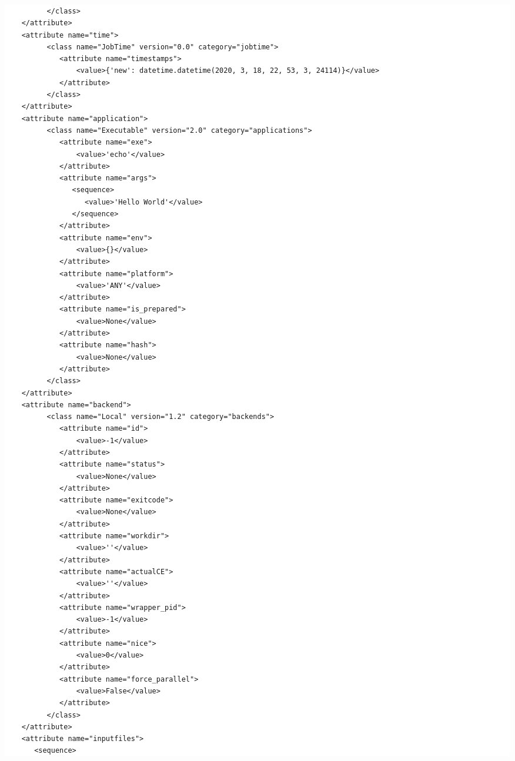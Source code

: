 ```
          </class>
    </attribute>
    <attribute name="time">
          <class name="JobTime" version="0.0" category="jobtime">
             <attribute name="timestamps"> 
                 <value>{'new': datetime.datetime(2020, 3, 18, 22, 53, 3, 24114)}</value>
             </attribute>
          </class>
    </attribute>
    <attribute name="application">
          <class name="Executable" version="2.0" category="applications">
             <attribute name="exe"> 
                 <value>'echo'</value>
             </attribute>
             <attribute name="args"> 
                <sequence>
                   <value>'Hello World'</value>
                </sequence>
             </attribute>
             <attribute name="env"> 
                 <value>{}</value>
             </attribute>
             <attribute name="platform"> 
                 <value>'ANY'</value>
             </attribute>
             <attribute name="is_prepared"> 
                 <value>None</value>
             </attribute>
             <attribute name="hash"> 
                 <value>None</value>
             </attribute>
          </class>
    </attribute>
    <attribute name="backend">
          <class name="Local" version="1.2" category="backends">
             <attribute name="id"> 
                 <value>-1</value>
             </attribute>
             <attribute name="status"> 
                 <value>None</value>
             </attribute>
             <attribute name="exitcode"> 
                 <value>None</value>
             </attribute>
             <attribute name="workdir"> 
                 <value>''</value>
             </attribute>
             <attribute name="actualCE"> 
                 <value>''</value>
             </attribute>
             <attribute name="wrapper_pid"> 
                 <value>-1</value>
             </attribute>
             <attribute name="nice"> 
                 <value>0</value>
             </attribute>
             <attribute name="force_parallel"> 
                 <value>False</value>
             </attribute>
          </class>
    </attribute>
    <attribute name="inputfiles">
       <sequence>
```
